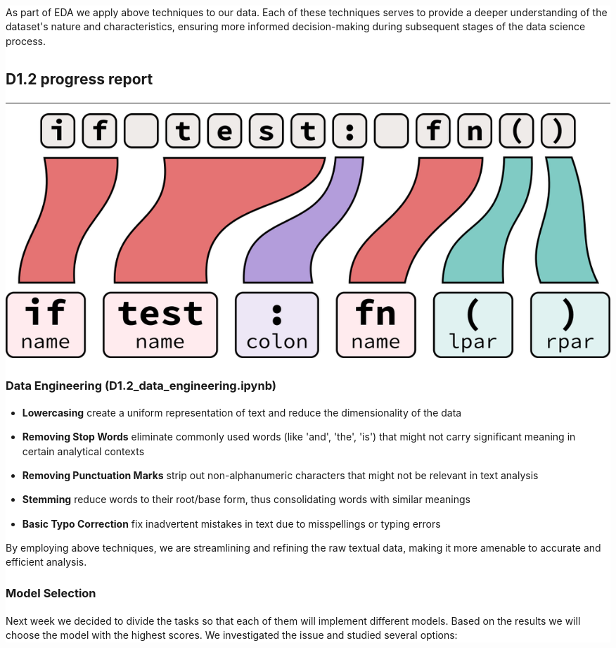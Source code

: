 As part of EDA we apply above techniques to our data. Each of these techniques serves to provide a deeper understanding
of the dataset's nature and characteristics, ensuring more informed decision-making during subsequent stages of the data
science process.

## **D1.2 progress report**

 ---

<p style="text-align: center;">
  <img src="images/tokenizer.png"  alt="logo" width="1200"/>
</p>

### Data Engineering (D1.2_data_engineering.ipynb)

- **Lowercasing** create a uniform representation of text and reduce the dimensionality of the data

- **Removing Stop Words** eliminate commonly used words (like 'and', 'the', 'is') that might not carry significant
  meaning in certain analytical contexts

- **Removing Punctuation Marks** strip out non-alphanumeric characters that might not be relevant in text analysis

- **Stemming** reduce words to their root/base form, thus consolidating words with similar meanings

- **Basic Typo Correction** fix inadvertent mistakes in text due to misspellings or typing errors

By employing above techniques, we are streamlining and refining the raw textual data, making it more amenable to
accurate and efficient analysis.

### Model Selection

Next week we decided to divide the tasks so that each of them will implement different models. Based on the results we
will choose the model with the highest scores. We investigated the issue and studied several options:
